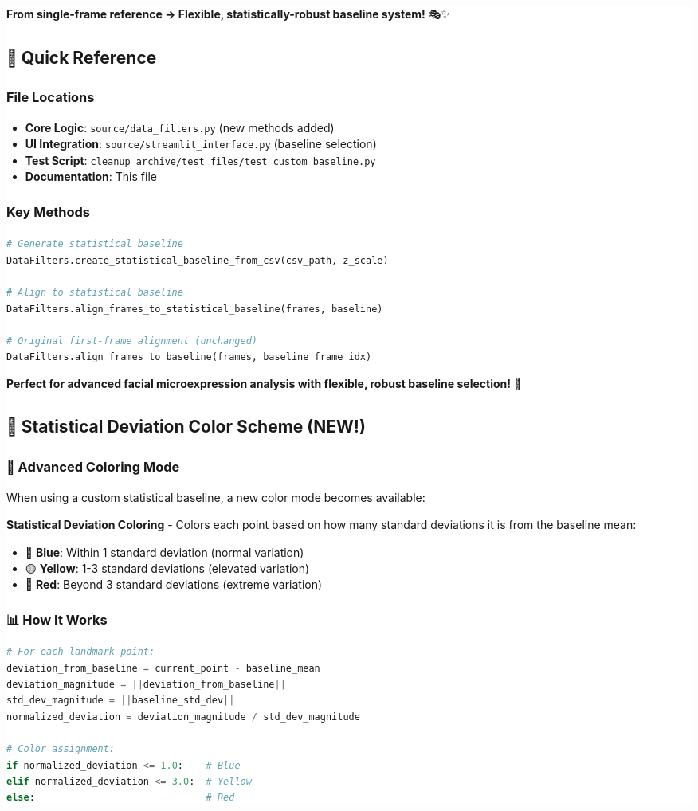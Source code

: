 **From single-frame reference → Flexible, statistically-robust baseline system!** 🎭✨

## 🔧 Quick Reference

### **File Locations**
- **Core Logic**: `source/data_filters.py` (new methods added)
- **UI Integration**: `source/streamlit_interface.py` (baseline selection)
- **Test Script**: `cleanup_archive/test_files/test_custom_baseline.py`
- **Documentation**: This file

### **Key Methods**
```python
# Generate statistical baseline
DataFilters.create_statistical_baseline_from_csv(csv_path, z_scale)

# Align to statistical baseline  
DataFilters.align_frames_to_statistical_baseline(frames, baseline)

# Original first-frame alignment (unchanged)
DataFilters.align_frames_to_baseline(frames, baseline_frame_idx)
```

**Perfect for advanced facial microexpression analysis with flexible, robust baseline selection!** 🚀 

## 🎨 Statistical Deviation Color Scheme (NEW!)

### **🌈 Advanced Coloring Mode**
When using a custom statistical baseline, a new color mode becomes available:

**Statistical Deviation Coloring** - Colors each point based on how many standard deviations it is from the baseline mean:

- 🔵 **Blue**: Within 1 standard deviation (normal variation)
- 🟡 **Yellow**: 1-3 standard deviations (elevated variation) 
- 🔴 **Red**: Beyond 3 standard deviations (extreme variation)

### **📊 How It Works**
```python
# For each landmark point:
deviation_from_baseline = current_point - baseline_mean
deviation_magnitude = ||deviation_from_baseline||
std_dev_magnitude = ||baseline_std_dev||
normalized_deviation = deviation_magnitude / std_dev_magnitude

# Color assignment:
if normalized_deviation <= 1.0:    # Blue
elif normalized_deviation <= 3.0:  # Yellow  
else:                              # Red
```

